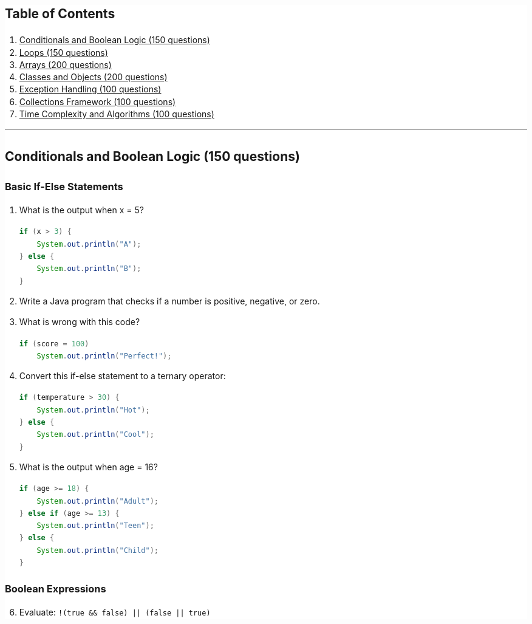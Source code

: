 ## Table of Contents

1. [Conditionals and Boolean Logic (150 questions)](#conditionals-and-boolean-logic-150-questions)
2. [Loops (150 questions)](#loops-150-questions)
3. [Arrays (200 questions)](#arrays-200-questions)
4. [Classes and Objects (200 questions)](#classes-and-objects-200-questions)
5. [Exception Handling (100 questions)](#exception-handling-100-questions)
6. [Collections Framework (100 questions)](#collections-framework-100-questions)
7. [Time Complexity and Algorithms (100 questions)](#time-complexity-and-algorithms-100-questions)

---

## Conditionals and Boolean Logic (150 questions)

### Basic If-Else Statements
1. What is the output when x = 5?
   ```java
   if (x > 3) {
       System.out.println("A");
   } else {
       System.out.println("B");
   }
   ```

2. Write a Java program that checks if a number is positive, negative, or zero.

3. What is wrong with this code?
   ```java
   if (score = 100)
       System.out.println("Perfect!");
   ```

4. Convert this if-else statement to a ternary operator:
   ```java
   if (temperature > 30) {
       System.out.println("Hot");
   } else {
       System.out.println("Cool");
   }
   ```

5. What is the output when age = 16?
   ```java
   if (age >= 18) {
       System.out.println("Adult");
   } else if (age >= 13) {
       System.out.println("Teen");
   } else {
       System.out.println("Child");
   }
   ```

### Boolean Expressions
6. Evaluate: `!(true && false) || (false || true)`
